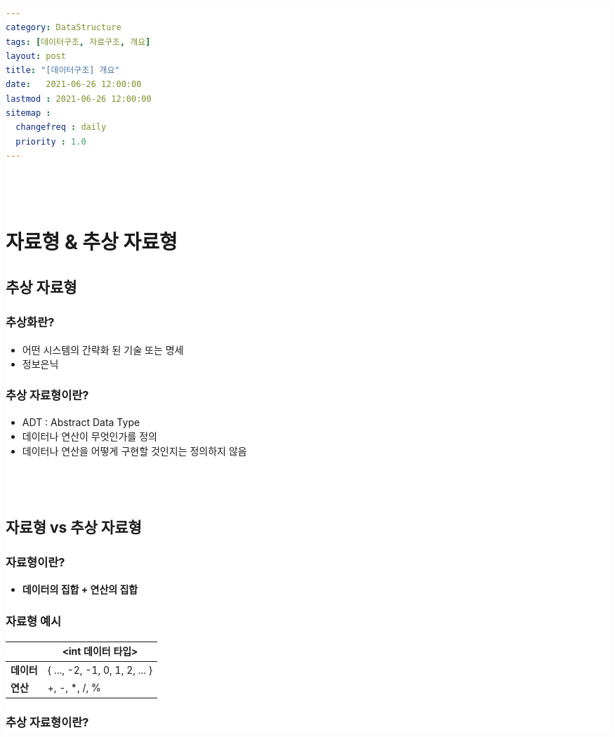 ```yaml
---
category: DataStructure
tags: [데이터구조, 자료구조, 개요]
layout: post
title: "[데이터구조] 개요"
date:   2021-06-26 12:00:00 
lastmod : 2021-06-26 12:00:00
sitemap :
  changefreq : daily
  priority : 1.0
---
```


<br/><br/>

# 자료형 & 추상 자료형

## 추상 자료형

### 추상화란?

- 어떤 시스템의 간략화 된 기술 또는 명세
- 정보은닉

### 추상 자료형이란?

- ADT : Abstract Data Type
- 데이터나 연산이 무엇인가를 정의
- 데이터나 연산을 어떻게 구현할 것인지는 정의하지 않음

<br><br>

## 자료형 vs 추상 자료형

### 자료형이란?

- **데이터의 집합 + 연산의 집합**

### 자료형 예시

| | <int 데이터 타입> |
|-|---|
| **데이터** | { ..., -2, -1, 0, 1, 2, ... } |
| **연산** | +, -, *, /, % |


### 추상 자료형이란?
